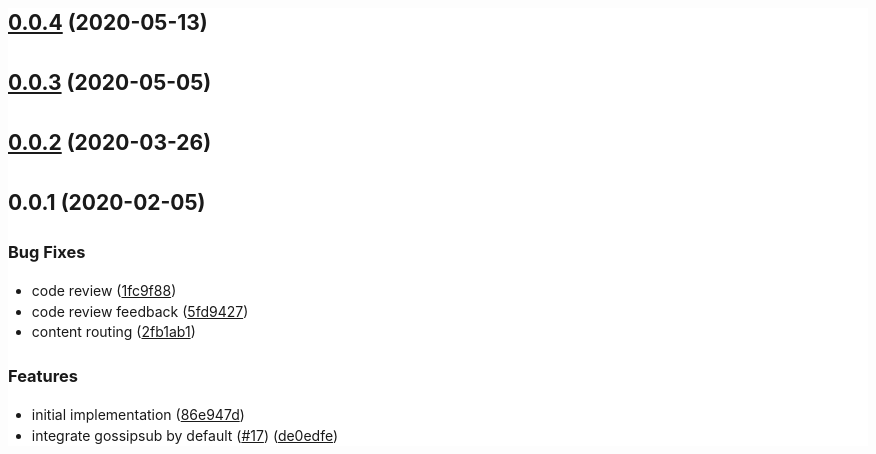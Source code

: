<a name="0.0.4"></a>
## [0.0.4](https://github.com/libp2p/interop/compare/v0.0.3...v0.0.4) (2020-05-13)



<a name="0.0.3"></a>
## [0.0.3](https://github.com/libp2p/interop/compare/v0.0.2...v0.0.3) (2020-05-05)



<a name="0.0.2"></a>
## [0.0.2](https://github.com/libp2p/interop/compare/v0.0.1...v0.0.2) (2020-03-26)



<a name="0.0.1"></a>
## 0.0.1 (2020-02-05)


### Bug Fixes

* code review ([1fc9f88](https://github.com/libp2p/interop/commit/1fc9f88))
* code review feedback ([5fd9427](https://github.com/libp2p/interop/commit/5fd9427))
* content routing ([2fb1ab1](https://github.com/libp2p/interop/commit/2fb1ab1))


### Features

* initial implementation ([86e947d](https://github.com/libp2p/interop/commit/86e947d))
* integrate gossipsub by default ([#17](https://github.com/libp2p/interop/issues/17)) ([de0edfe](https://github.com/libp2p/interop/commit/de0edfe))

